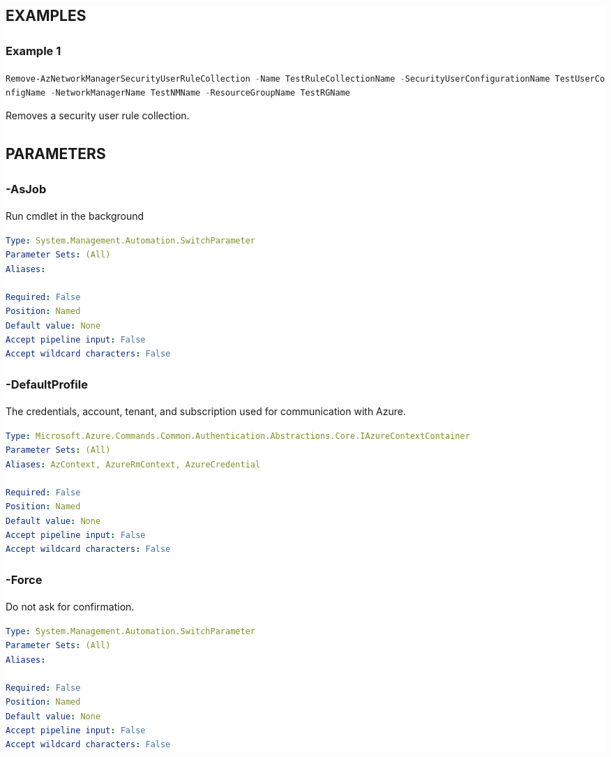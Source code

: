 ## EXAMPLES

### Example 1
```powershell
Remove-AzNetworkManagerSecurityUserRuleCollection -Name TestRuleCollectionName -SecurityUserConfigurationName TestUserConfigName -NetworkManagerName TestNMName -ResourceGroupName TestRGName
```

Removes a security user rule collection.

## PARAMETERS

### -AsJob
Run cmdlet in the background

```yaml
Type: System.Management.Automation.SwitchParameter
Parameter Sets: (All)
Aliases:

Required: False
Position: Named
Default value: None
Accept pipeline input: False
Accept wildcard characters: False
```

### -DefaultProfile
The credentials, account, tenant, and subscription used for communication with Azure.

```yaml
Type: Microsoft.Azure.Commands.Common.Authentication.Abstractions.Core.IAzureContextContainer
Parameter Sets: (All)
Aliases: AzContext, AzureRmContext, AzureCredential

Required: False
Position: Named
Default value: None
Accept pipeline input: False
Accept wildcard characters: False
```

### -Force
Do not ask for confirmation.

```yaml
Type: System.Management.Automation.SwitchParameter
Parameter Sets: (All)
Aliases:

Required: False
Position: Named
Default value: None
Accept pipeline input: False
Accept wildcard characters: False
```

